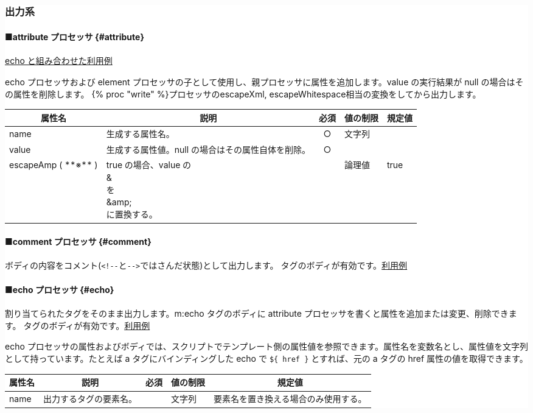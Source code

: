 
### 出力系

#### ■attribute プロセッサ {#attribute}

[echo と組み合わせた利用例](/docs/processors/echo/)

echo プロセッサおよび element プロセッサの子として使用し、親プロセッサに属性を追加します。value の実行結果が null の場合はその属性を削除します。
{% proc "write" %}プロセッサのescapeXml, escapeWhitespace相当の変換をしてから出力します。

<table align="center" cellpadding="5" cellspacing="2" class="tbline">
<thead><tr><th nowrap="nowrap"><div>属性名</div></th><th nowrap="nowrap"><div>説明</div></th><th><div>必須</div></th><th><div>値の制限</div></th><th><div>規定値</div></th></tr></thead>
<tbody>
<tr>
  <td>name</td>
  <td>生成する属性名。</td>
  <td><div align="center">○</div></td>
  <td>文字列</td>
  <td></td>
</tr>
<tr>
  <td>value</td>
  <td>生成する属性値。null の場合はその属性自体を削除。</td>
  <td><div align="center">○</div></td>
  <td></td>
  <td></td>
</tr>
<tr>
  <td nowrap="nowrap">escapeAmp ( **※** )</td>
  <td>true の場合、value の<br>&amp;<br>を<br>&amp;amp;<br>に置換する。</td>
  <td></td>
  <td>論理値</td>
  <td>true</td>
</tr>
</tbody>
</table>

#### ■comment プロセッサ  {#comment}
ボディの内容をコメント(`<!--`と`-->`ではさんだ状態)として出力します。
タグのボディが有効です。[利用例](/docs/processors/comment/)

#### ■echo プロセッサ  {#echo}
割り当てられたタグをそのまま出力します。m:echo タグのボディに attribute プロセッサを書くと属性を追加または変更、削除できます。
タグのボディが有効です。[利用例](/docs/processors/echo/)

echo プロセッサの属性およびボディでは、スクリプトでテンプレート側の属性値を参照できます。属性名を変数名とし、属性値を文字列として持っています。たとえば a タグにバインディングした echo で `${ href }` とすれば、元の a タグの href 属性の値を取得できます。

<table align="center" cellpadding="5" cellspacing="2" class="tbline">
<thead><tr><th nowrap="nowrap"><div>属性名</div></th><th nowrap="nowrap"><div>説明</div></th><th><div>必須</div></th><th><div>値の制限</div></th><th><div>規定値</div></th></tr></thead>
<tbody>
<tr>
  <td>name</td>
  <td>出力するタグの要素名。</td>
  <td>&nbsp;</td>
  <td>文字列</td>
  <td>要素名を置き換える場合のみ使用する。</td>
</tr>
</tbody>
</table>
